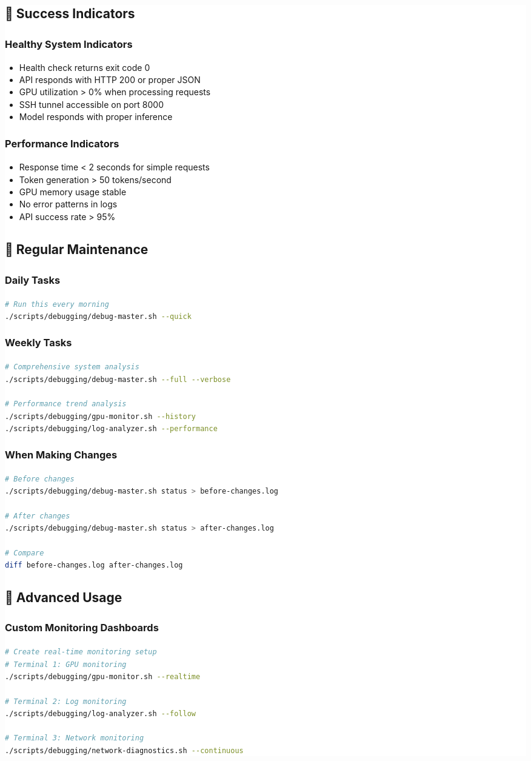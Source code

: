 ## 🎯 Success Indicators

### Healthy System Indicators
- Health check returns exit code 0
- API responds with HTTP 200 or proper JSON
- GPU utilization > 0% when processing requests
- SSH tunnel accessible on port 8000
- Model responds with proper inference

### Performance Indicators
- Response time < 2 seconds for simple requests
- Token generation > 50 tokens/second
- GPU memory usage stable
- No error patterns in logs
- API success rate > 95%

## 🔄 Regular Maintenance

### Daily Tasks
```bash
# Run this every morning
./scripts/debugging/debug-master.sh --quick
```

### Weekly Tasks  
```bash
# Comprehensive system analysis
./scripts/debugging/debug-master.sh --full --verbose

# Performance trend analysis
./scripts/debugging/gpu-monitor.sh --history
./scripts/debugging/log-analyzer.sh --performance
```

### When Making Changes
```bash
# Before changes
./scripts/debugging/debug-master.sh status > before-changes.log

# After changes
./scripts/debugging/debug-master.sh status > after-changes.log

# Compare
diff before-changes.log after-changes.log
```

## 🚀 Advanced Usage

### Custom Monitoring Dashboards
```bash
# Create real-time monitoring setup
# Terminal 1: GPU monitoring
./scripts/debugging/gpu-monitor.sh --realtime

# Terminal 2: Log monitoring  
./scripts/debugging/log-analyzer.sh --follow

# Terminal 3: Network monitoring
./scripts/debugging/network-diagnostics.sh --continuous
```
